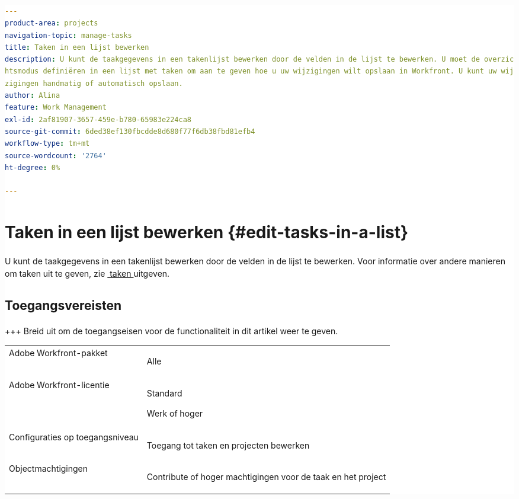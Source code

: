 ```yaml
---
product-area: projects
navigation-topic: manage-tasks
title: Taken in een lijst bewerken
description: U kunt de taakgegevens in een takenlijst bewerken door de velden in de lijst te bewerken. U moet de overzichtsmodus definiëren in een lijst met taken om aan te geven hoe u uw wijzigingen wilt opslaan in Workfront. U kunt uw wijzigingen handmatig of automatisch opslaan.
author: Alina
feature: Work Management
exl-id: 2af81907-3657-459e-b780-65983e224ca8
source-git-commit: 6ded38ef130fbcdde8d680f77f6db38fbd81efb4
workflow-type: tm+mt
source-wordcount: '2764'
ht-degree: 0%

---
```


# Taken in een lijst bewerken {#edit-tasks-in-a-list}





U kunt de taakgegevens in een takenlijst bewerken door de velden in de lijst te bewerken. Voor informatie over andere manieren om taken uit te geven, zie [&#x200B; taken &#x200B;](../../../manage-work/tasks/manage-tasks/edit-tasks.md) uitgeven.

## Toegangsvereisten

+++ Breid uit om de toegangseisen voor de functionaliteit in dit artikel weer te geven.

<table style="table-layout:auto"> 
 <col> 
 <col> 
 <tbody> 
  <tr> 
   <td role="rowheader">Adobe Workfront-pakket</td> 
   <td> <p>Alle</p> </td> 
  </tr> 
  <tr> 
   <td role="rowheader">Adobe Workfront-licentie</td> 
   <td> <p>Standard<p>
   <p>Werk of hoger</p>
    </td> 
  </tr> 
  <tr> 
   <td role="rowheader">Configuraties op toegangsniveau</td> 
   <td> <p>Toegang tot taken en projecten bewerken</p> </td> 
  </tr> 
  <tr> 
   <td role="rowheader">Objectmachtigingen</td> 
   <td> <p>Contribute of hoger machtigingen voor de taak en het project</p></td> 
  </tr> 
 </tbody> 
</table>
